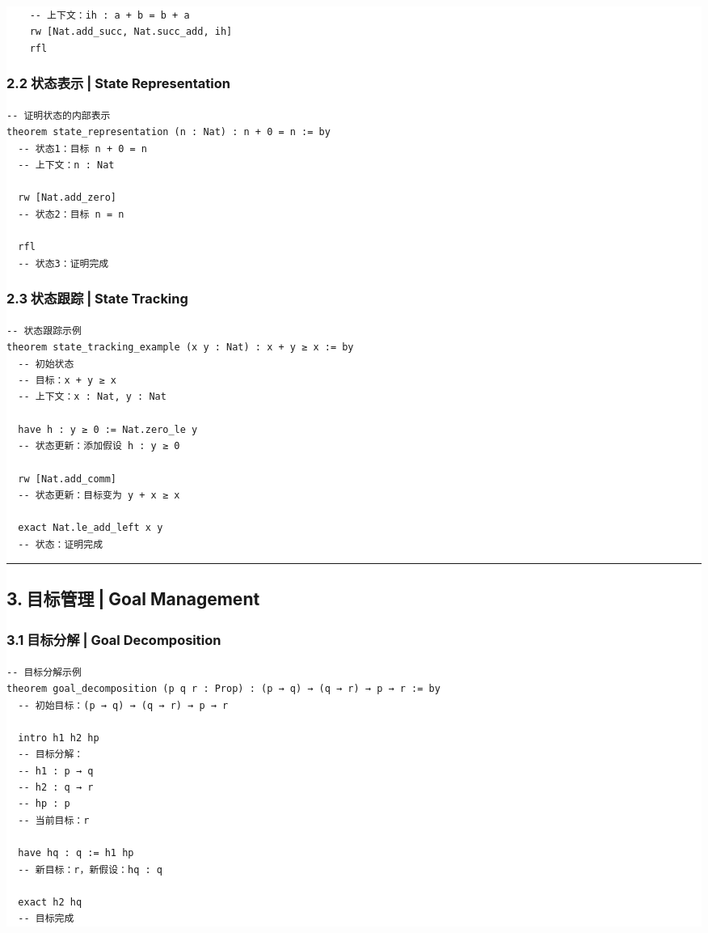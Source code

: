 ```lean
    -- 上下文：ih : a + b = b + a
    rw [Nat.add_succ, Nat.succ_add, ih]
    rfl
```

### 2.2 状态表示 | State Representation

```lean
-- 证明状态的内部表示
theorem state_representation (n : Nat) : n + 0 = n := by
  -- 状态1：目标 n + 0 = n
  -- 上下文：n : Nat
  
  rw [Nat.add_zero]
  -- 状态2：目标 n = n
  
  rfl
  -- 状态3：证明完成
```

### 2.3 状态跟踪 | State Tracking

```lean
-- 状态跟踪示例
theorem state_tracking_example (x y : Nat) : x + y ≥ x := by
  -- 初始状态
  -- 目标：x + y ≥ x
  -- 上下文：x : Nat, y : Nat
  
  have h : y ≥ 0 := Nat.zero_le y
  -- 状态更新：添加假设 h : y ≥ 0
  
  rw [Nat.add_comm]
  -- 状态更新：目标变为 y + x ≥ x
  
  exact Nat.le_add_left x y
  -- 状态：证明完成
```

---

## 3. 目标管理 | Goal Management

### 3.1 目标分解 | Goal Decomposition

```lean
-- 目标分解示例
theorem goal_decomposition (p q r : Prop) : (p → q) → (q → r) → p → r := by
  -- 初始目标：(p → q) → (q → r) → p → r
  
  intro h1 h2 hp
  -- 目标分解：
  -- h1 : p → q
  -- h2 : q → r  
  -- hp : p
  -- 当前目标：r
  
  have hq : q := h1 hp
  -- 新目标：r，新假设：hq : q
  
  exact h2 hq
  -- 目标完成
```
